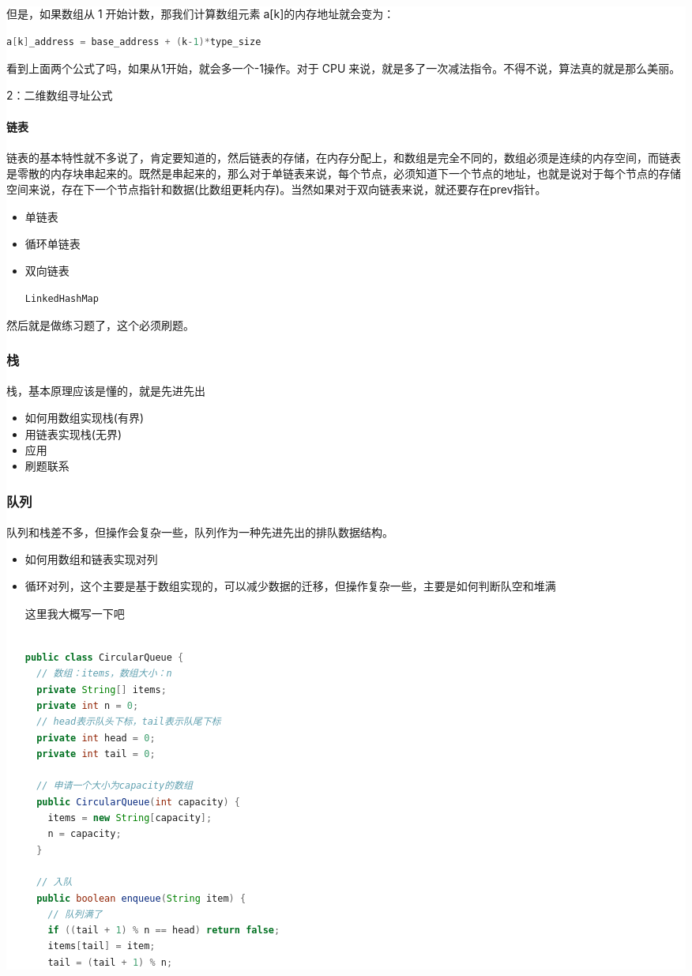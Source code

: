 但是，如果数组从 1 开始计数，那我们计算数组元素 a[k]的内存地址就会变为：

```java
a[k]_address = base_address + (k-1)*type_size
```

看到上面两个公式了吗，如果从1开始，就会多一个-1操作。对于 CPU 来说，就是多了一次减法指令。不得不说，算法真的就是那么美丽。

2：二维数组寻址公式



#### 链表

链表的基本特性就不多说了，肯定要知道的，然后链表的存储，在内存分配上，和数组是完全不同的，数组必须是连续的内存空间，而链表是零散的内存块串起来的。既然是串起来的，那么对于单链表来说，每个节点，必须知道下一个节点的地址，也就是说对于每个节点的存储空间来说，存在下一个节点指针和数据(比数组更耗内存)。当然如果对于双向链表来说，就还要存在prev指针。

* 单链表

* 循环单链表

* 双向链表

  `LinkedHashMap`

然后就是做练习题了，这个必须刷题。



### 栈 

栈，基本原理应该是懂的，就是先进先出

* 如何用数组实现栈(有界)
* 用链表实现栈(无界)
* 应用
* 刷题联系





### 队列

队列和栈差不多，但操作会复杂一些，队列作为一种先进先出的排队数据结构。

* 如何用数组和链表实现对列

* 循环对列，这个主要是基于数组实现的，可以减少数据的迁移，但操作复杂一些，主要是如何判断队空和堆满

  这里我大概写一下吧

  ```java
  
  public class CircularQueue {
    // 数组：items，数组大小：n
    private String[] items;
    private int n = 0;
    // head表示队头下标，tail表示队尾下标
    private int head = 0;
    private int tail = 0;
  
    // 申请一个大小为capacity的数组
    public CircularQueue(int capacity) {
      items = new String[capacity];
      n = capacity;
    }
  
    // 入队
    public boolean enqueue(String item) {
      // 队列满了
      if ((tail + 1) % n == head) return false;
      items[tail] = item;
      tail = (tail + 1) % n;
  ```